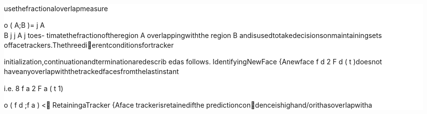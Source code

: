 usethefractionaloverlapmeasure

o
(
A;B
)=
j
A
\
B
j
j
A
j
toes-
timatethefractionoftheregion
A
overlappingwiththe
region
B
andisusedtotakedecisionsonmaintainingsets
offacetrackers.Thethreedierentconditionsfortracker

initialization,continuationandterminationaredescrib
edas
follows.
IdentifyingNewFace
{Anewface
f
d
2
F
d
(
t
)doesnot
haveanyoverlapwiththetrackedfacesfromthelastinstant

i.e.
8
f
a
2
F
a
(
t
1)

o
(
f
d
;f
a
)
<
RetainingaTracker
{Aface trackerisretainedifthe
predictioncondenceishighand/orithasoverlapwitha
